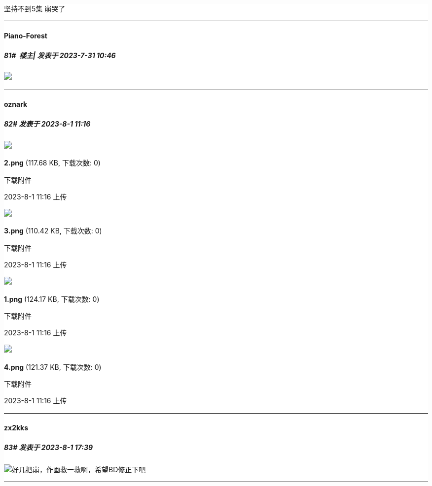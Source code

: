 坚持不到5集 崩哭了


*****

####  Piano-Forest  
##### 81#         楼主| 发表于 2023-7-31 10:46

<img src="https://p.sda1.dev/12/0cf0f8c5b53d6a048b8a77afecb2c735/yande.re 1108522 aquastar_inc. liar_liar saionji_sarasa seifuku skirt_lift thighhighs undressing.jpg" referrerpolicy="no-referrer">


*****

####  oznark  
##### 82#       发表于 2023-8-1 11:16

<img src="https://img.saraba1st.com/forum/202307/31/201616ss9r7wev71ewqztv.png" referrerpolicy="no-referrer">

<strong>2.png</strong> (117.68 KB, 下载次数: 0)

下载附件

2023-8-1 11:16 上传

<img src="https://img.saraba1st.com/forum/202307/31/201616hzuerfddv2udsznp.png" referrerpolicy="no-referrer">

<strong>3.png</strong> (110.42 KB, 下载次数: 0)

下载附件

2023-8-1 11:16 上传

<img src="https://img.saraba1st.com/forum/202307/31/201616dvww7sclodso7wm1.png" referrerpolicy="no-referrer">

<strong>1.png</strong> (124.17 KB, 下载次数: 0)

下载附件

2023-8-1 11:16 上传

<img src="https://img.saraba1st.com/forum/202307/31/201617ygue7c7r9rhzeu88.png" referrerpolicy="no-referrer">

<strong>4.png</strong> (121.37 KB, 下载次数: 0)

下载附件

2023-8-1 11:16 上传


*****

####  zx2kks  
##### 83#       发表于 2023-8-1 17:39

<img src="https://static.saraba1st.com/image/smiley/face2017/019.png" referrerpolicy="no-referrer">好几把崩，作画救一救啊，希望BD修正下吧


*****
